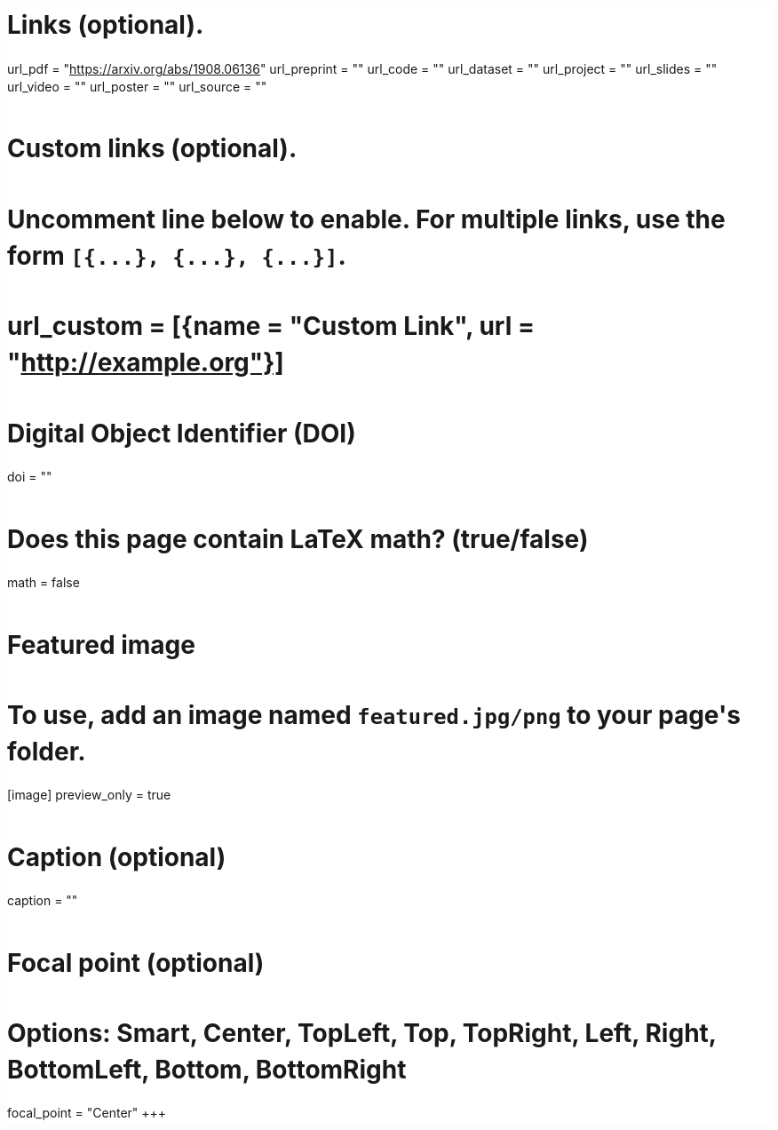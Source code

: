 # Links (optional).
url_pdf = "https://arxiv.org/abs/1908.06136"
url_preprint = ""
url_code = ""
url_dataset = ""
url_project = ""
url_slides = ""
url_video = ""
url_poster = ""
url_source = ""

# Custom links (optional).
#   Uncomment line below to enable. For multiple links, use the form `[{...}, {...}, {...}]`.
# url_custom = [{name = "Custom Link", url = "http://example.org"}]

# Digital Object Identifier (DOI)
doi = ""

# Does this page contain LaTeX math? (true/false)
math = false

# Featured image
# To use, add an image named `featured.jpg/png` to your page's folder. 
[image]
preview_only = true

  # Caption (optional)
  caption = ""

  # Focal point (optional)
  # Options: Smart, Center, TopLeft, Top, TopRight, Left, Right, BottomLeft, Bottom, BottomRight
  focal_point = "Center"
+++



